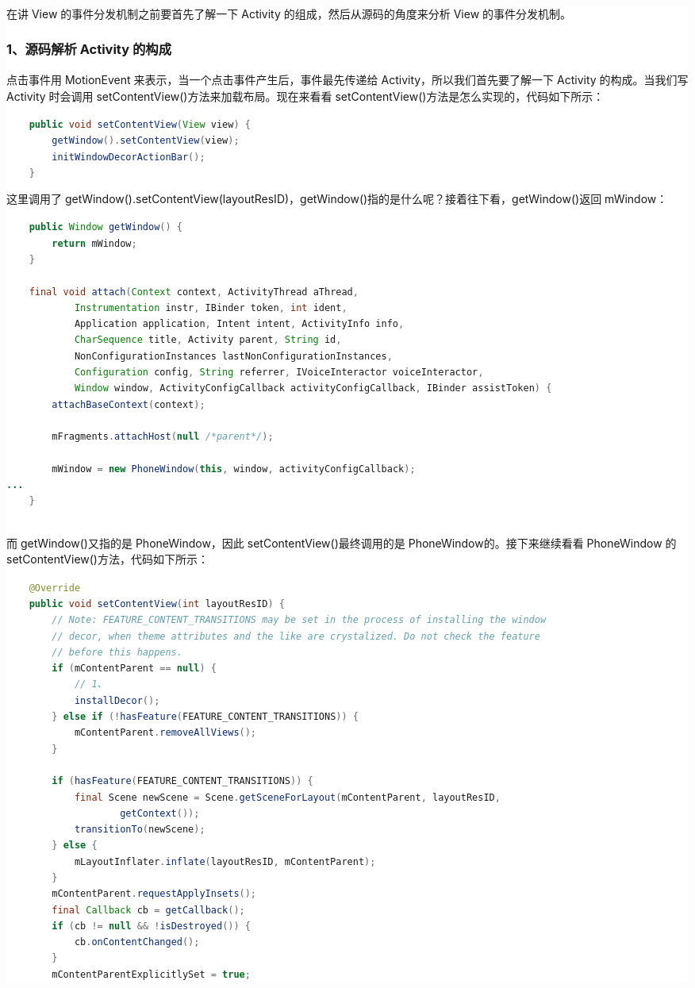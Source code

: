 在讲 View 的事件分发机制之前要首先了解一下 Activity 的组成，然后从源码的角度来分析 View 的事件分发机制。

### 1、源码解析 Activity 的构成

点击事件用 MotionEvent 来表示，当一个点击事件产生后，事件最先传递给 Activity，所以我们首先要了解一下 Activity 的构成。当我们写 Activity 时会调用 setContentView()方法来加载布局。现在来看看 setContentView()方法是怎么实现的，代码如下所示：

```java
    public void setContentView(View view) {
        getWindow().setContentView(view);
        initWindowDecorActionBar();
    }
```

这里调用了 getWindow().setContentView(layoutResID)，getWindow()指的是什么呢？接着往下看，getWindow()返回 mWindow：

```java
    public Window getWindow() {
        return mWindow;
    }
    
    final void attach(Context context, ActivityThread aThread,
            Instrumentation instr, IBinder token, int ident,
            Application application, Intent intent, ActivityInfo info,
            CharSequence title, Activity parent, String id,
            NonConfigurationInstances lastNonConfigurationInstances,
            Configuration config, String referrer, IVoiceInteractor voiceInteractor,
            Window window, ActivityConfigCallback activityConfigCallback, IBinder assistToken) {
        attachBaseContext(context);

        mFragments.attachHost(null /*parent*/);

        mWindow = new PhoneWindow(this, window, activityConfigCallback);
...
    }
    
```

而 getWindow()又指的是 PhoneWindow，因此 setContentView()最终调用的是 PhoneWindow的。接下来继续看看 PhoneWindow 的 setContentView()方法，代码如下所示：

```java
    @Override
    public void setContentView(int layoutResID) {
        // Note: FEATURE_CONTENT_TRANSITIONS may be set in the process of installing the window
        // decor, when theme attributes and the like are crystalized. Do not check the feature
        // before this happens.
        if (mContentParent == null) {
            // 1、
            installDecor();
        } else if (!hasFeature(FEATURE_CONTENT_TRANSITIONS)) {
            mContentParent.removeAllViews();
        }

        if (hasFeature(FEATURE_CONTENT_TRANSITIONS)) {
            final Scene newScene = Scene.getSceneForLayout(mContentParent, layoutResID,
                    getContext());
            transitionTo(newScene);
        } else {
            mLayoutInflater.inflate(layoutResID, mContentParent);
        }
        mContentParent.requestApplyInsets();
        final Callback cb = getCallback();
        if (cb != null && !isDestroyed()) {
            cb.onContentChanged();
        }
        mContentParentExplicitlySet = true;
```